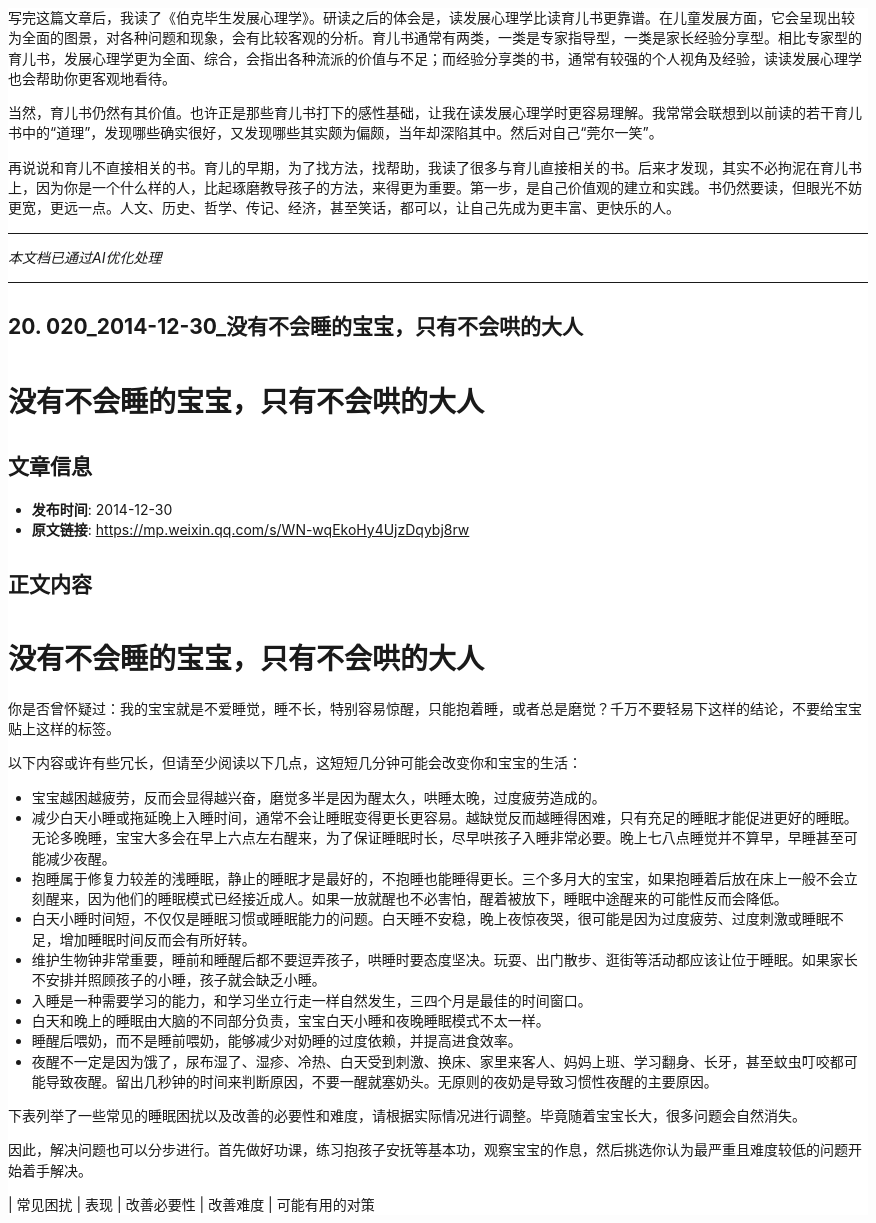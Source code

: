 写完这篇文章后，我读了《伯克毕生发展心理学》。研读之后的体会是，读发展心理学比读育儿书更靠谱。在儿童发展方面，它会呈现出较为全面的图景，对各种问题和现象，会有比较客观的分析。育儿书通常有两类，一类是专家指导型，一类是家长经验分享型。相比专家型的育儿书，发展心理学更为全面、综合，会指出各种流派的价值与不足；而经验分享类的书，通常有较强的个人视角及经验，读读发展心理学也会帮助你更客观地看待。

当然，育儿书仍然有其价值。也许正是那些育儿书打下的感性基础，让我在读发展心理学时更容易理解。我常常会联想到以前读的若干育儿书中的“道理”，发现哪些确实很好，又发现哪些其实颇为偏颇，当年却深陷其中。然后对自己“莞尔一笑”。

再说说和育儿不直接相关的书。育儿的早期，为了找方法，找帮助，我读了很多与育儿直接相关的书。后来才发现，其实不必拘泥在育儿书上，因为你是一个什么样的人，比起琢磨教导孩子的方法，来得更为重要。第一步，是自己价值观的建立和实践。书仍然要读，但眼光不妨更宽，更远一点。人文、历史、哲学、传记、经济，甚至笑话，都可以，让自己先成为更丰富、更快乐的人。


---
*本文档已通过AI优化处理*


---


## 20. 020_2014-12-30_没有不会睡的宝宝，只有不会哄的大人

# 没有不会睡的宝宝，只有不会哄的大人

## 文章信息
- **发布时间**: 2014-12-30
- **原文链接**: https://mp.weixin.qq.com/s/WN-wqEkoHy4UjzDqybj8rw


## 正文内容

# 没有不会睡的宝宝，只有不会哄的大人

你是否曾怀疑过：我的宝宝就是不爱睡觉，睡不长，特别容易惊醒，只能抱着睡，或者总是磨觉？千万不要轻易下这样的结论，不要给宝宝贴上这样的标签。

以下内容或许有些冗长，但请至少阅读以下几点，这短短几分钟可能会改变你和宝宝的生活：

*   宝宝越困越疲劳，反而会显得越兴奋，磨觉多半是因为醒太久，哄睡太晚，过度疲劳造成的。
*   减少白天小睡或拖延晚上入睡时间，通常不会让睡眠变得更长更容易。越缺觉反而越睡得困难，只有充足的睡眠才能促进更好的睡眠。无论多晚睡，宝宝大多会在早上六点左右醒来，为了保证睡眠时长，尽早哄孩子入睡非常必要。晚上七八点睡觉并不算早，早睡甚至可能减少夜醒。
*   抱睡属于修复力较差的浅睡眠，静止的睡眠才是最好的，不抱睡也能睡得更长。三个多月大的宝宝，如果抱睡着后放在床上一般不会立刻醒来，因为他们的睡眠模式已经接近成人。如果一放就醒也不必害怕，醒着被放下，睡眠中途醒来的可能性反而会降低。
*   白天小睡时间短，不仅仅是睡眠习惯或睡眠能力的问题。白天睡不安稳，晚上夜惊夜哭，很可能是因为过度疲劳、过度刺激或睡眠不足，增加睡眠时间反而会有所好转。
*   维护生物钟非常重要，睡前和睡醒后都不要逗弄孩子，哄睡时要态度坚决。玩耍、出门散步、逛街等活动都应该让位于睡眠。如果家长不安排并照顾孩子的小睡，孩子就会缺乏小睡。
*   入睡是一种需要学习的能力，和学习坐立行走一样自然发生，三四个月是最佳的时间窗口。
*   白天和晚上的睡眠由大脑的不同部分负责，宝宝白天小睡和夜晚睡眠模式不太一样。
*   睡醒后喂奶，而不是睡前喂奶，能够减少对奶睡的过度依赖，并提高进食效率。
*   夜醒不一定是因为饿了，尿布湿了、湿疹、冷热、白天受到刺激、换床、家里来客人、妈妈上班、学习翻身、长牙，甚至蚊虫叮咬都可能导致夜醒。留出几秒钟的时间来判断原因，不要一醒就塞奶头。无原则的夜奶是导致习惯性夜醒的主要原因。

下表列举了一些常见的睡眠困扰以及改善的必要性和难度，请根据实际情况进行调整。毕竟随着宝宝长大，很多问题会自然消失。

因此，解决问题也可以分步进行。首先做好功课，练习抱孩子安抚等基本功，观察宝宝的作息，然后挑选你认为最严重且难度较低的问题开始着手解决。

| 常见困扰   | 表现                   | 改善必要性 | 改善难度 | 可能有用的对策
